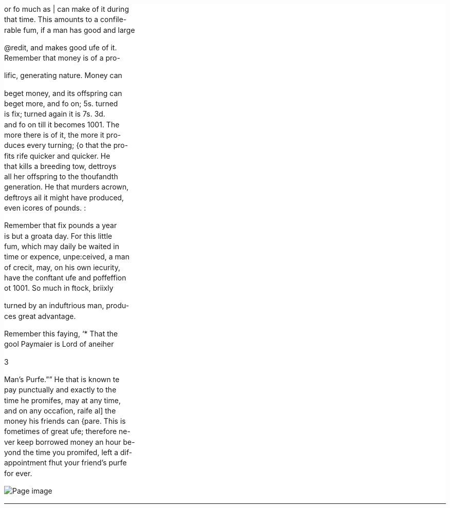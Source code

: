 or fo much as | can make of it during  
that time. This amounts to a confile-  
rable fum, if a man has good and large  
  
@redit, and makes good ufe of it.  
Remember that money is of a pro-  
  
lific, generating nature. Money can  
  
beget money, and its offspring can  
beget more, and fo on; 5s. turned  
is fix; turned again it is 7s. 3d.  
and fo on till it becomes 1001. The  
more there is of it, the more it pro-  
duces every turning; {o that the pro-  
fits rife quicker and quicker. He  
that kills a breeding tow, dettroys  
all her offspring to the thoufandth  
generation. He that murders acrown,  
deftroys ail it might have produced,  
even icores of pounds. :  
  
Remember that fix pounds a year  
is but a groata day. For this little  
fum, which may daily be waited in  
time or expence, unpe:ceived, a man  
of crecit, may, on his own iecurity,  
have the conftant ufe and poffeffion  
ot 1001. So much in ftock, briixly  
  
turned by an induftrious man, produ-  
ces great advantage.  
  
Remember this faying, ‘* That the  
gool Paymaier is Lord of aneiher  
  
3  
  
Man’s Purfe.”” He that is known te  
pay punctually and exactly to the  
time he promifes, may at any time,  
and on any occafion, raife al] the  
money his friends can {pare. This is  
fometimes of great ufe; therefore ne-  
ver keep borrowed money an hour be-  
yond the time you promifed, left a dif-  
appointment fhut your friend’s purfe  
for ever.
</td><td style="width: 50%; max-height: 75%; margin: auto; display: block;">
<img alt="Page image" src="https://iiif.archive.org/iiif/sim_new-universal-magazine-or-miscellany_1786-10_79_551&#0036;23/pct:23.889876,22.428097,66.696270,63.882743/,600/0/default.jpg"/>
</td>
</tr></table>

---
